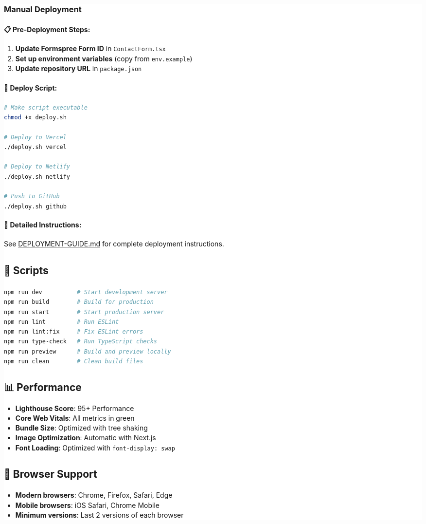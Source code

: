 ### Manual Deployment

#### 📋 Pre-Deployment Steps:
1. **Update Formspree Form ID** in `ContactForm.tsx`
2. **Set up environment variables** (copy from `env.example`)
3. **Update repository URL** in `package.json`

#### 🚀 Deploy Script:
```bash
# Make script executable
chmod +x deploy.sh

# Deploy to Vercel
./deploy.sh vercel

# Deploy to Netlify
./deploy.sh netlify

# Push to GitHub
./deploy.sh github
```

#### 📖 Detailed Instructions:
See [DEPLOYMENT-GUIDE.md](./DEPLOYMENT-GUIDE.md) for complete deployment instructions.

## 🔧 Scripts

```bash
npm run dev          # Start development server
npm run build        # Build for production
npm run start        # Start production server
npm run lint         # Run ESLint
npm run lint:fix     # Fix ESLint errors
npm run type-check   # Run TypeScript checks
npm run preview      # Build and preview locally
npm run clean        # Clean build files
```

## 📊 Performance

- **Lighthouse Score**: 95+ Performance
- **Core Web Vitals**: All metrics in green
- **Bundle Size**: Optimized with tree shaking
- **Image Optimization**: Automatic with Next.js
- **Font Loading**: Optimized with `font-display: swap`

## 🎯 Browser Support

- **Modern browsers**: Chrome, Firefox, Safari, Edge
- **Mobile browsers**: iOS Safari, Chrome Mobile
- **Minimum versions**: Last 2 versions of each browser
